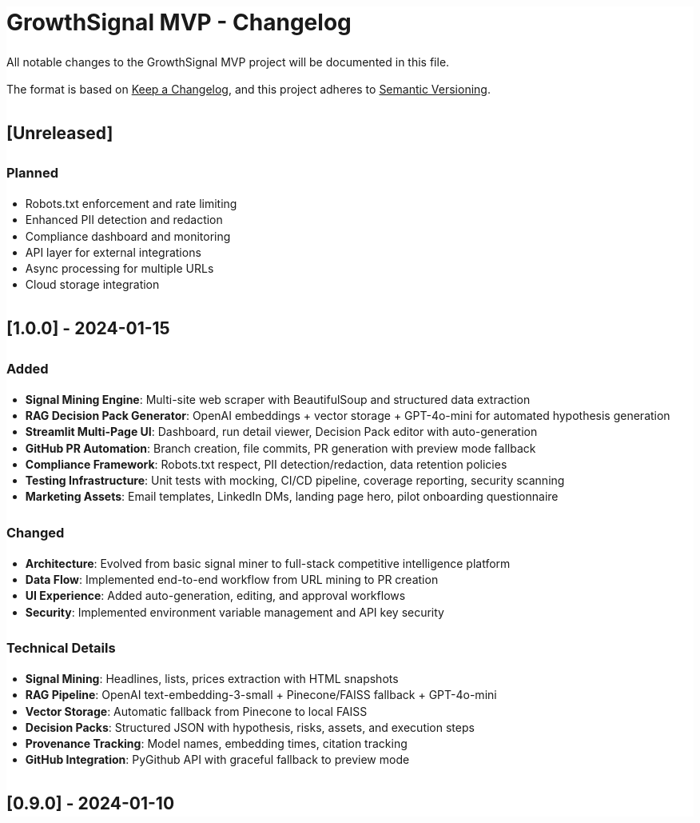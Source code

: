 # GrowthSignal MVP - Changelog

All notable changes to the GrowthSignal MVP project will be documented in this file.

The format is based on [Keep a Changelog](https://keepachangelog.com/en/1.0.0/),
and this project adheres to [Semantic Versioning](https://semver.org/spec/v2.0.0.html).

## [Unreleased]

### Planned
- Robots.txt enforcement and rate limiting
- Enhanced PII detection and redaction
- Compliance dashboard and monitoring
- API layer for external integrations
- Async processing for multiple URLs
- Cloud storage integration

## [1.0.0] - 2024-01-15

### Added
- **Signal Mining Engine**: Multi-site web scraper with BeautifulSoup and structured data extraction
- **RAG Decision Pack Generator**: OpenAI embeddings + vector storage + GPT-4o-mini for automated hypothesis generation
- **Streamlit Multi-Page UI**: Dashboard, run detail viewer, Decision Pack editor with auto-generation
- **GitHub PR Automation**: Branch creation, file commits, PR generation with preview mode fallback
- **Compliance Framework**: Robots.txt respect, PII detection/redaction, data retention policies
- **Testing Infrastructure**: Unit tests with mocking, CI/CD pipeline, coverage reporting, security scanning
- **Marketing Assets**: Email templates, LinkedIn DMs, landing page hero, pilot onboarding questionnaire

### Changed
- **Architecture**: Evolved from basic signal miner to full-stack competitive intelligence platform
- **Data Flow**: Implemented end-to-end workflow from URL mining to PR creation
- **UI Experience**: Added auto-generation, editing, and approval workflows
- **Security**: Implemented environment variable management and API key security

### Technical Details
- **Signal Mining**: Headlines, lists, prices extraction with HTML snapshots
- **RAG Pipeline**: OpenAI text-embedding-3-small + Pinecone/FAISS fallback + GPT-4o-mini
- **Vector Storage**: Automatic fallback from Pinecone to local FAISS
- **Decision Packs**: Structured JSON with hypothesis, risks, assets, and execution steps
- **Provenance Tracking**: Model names, embedding times, citation tracking
- **GitHub Integration**: PyGithub API with graceful fallback to preview mode

## [0.9.0] - 2024-01-10
